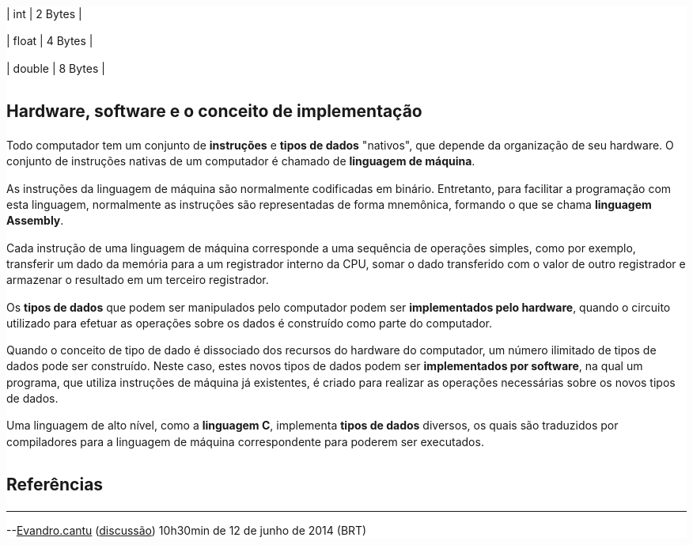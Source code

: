 | int    | 2 Bytes |

| float  | 4 Bytes |

| double | 8 Bytes |



## Hardware, software e o conceito de implementação



Todo computador tem um conjunto de **instruções** e **tipos de dados** "nativos", que depende da organização de seu hardware. O conjunto de instruções nativas de um computador é chamado de **linguagem de máquina**.



As instruções da linguagem de máquina são normalmente codificadas em binário. Entretanto, para facilitar a programação com esta linguagem, normalmente as instruções são representadas de forma mnemônica, formando o que se chama **linguagem Assembly**.



Cada instrução de uma linguagem de máquina corresponde a uma sequência de operações simples, como por exemplo, transferir um dado da memória para a um registrador interno da CPU, somar o dado transferido com o valor de outro registrador e armazenar o resultado em um terceiro registrador.



Os **tipos de dados** que podem ser manipulados pelo computador podem ser **implementados pelo hardware**, quando o circuito utilizado para efetuar as operações sobre os dados é construído como parte do computador.



Quando o conceito de tipo de dado é dissociado dos recursos do hardware do computador, um número ilimitado de tipos de dados pode ser construído. Neste caso, estes novos tipos de dados podem ser **implementados por software**, na qual um programa, que utiliza instruções de máquina já existentes, é criado para realizar as operações necessárias sobre os novos tipos de dados.



Uma linguagem de alto nível, como a **linguagem C**, implementa **tipos de dados** diversos, os quais são traduzidos por compiladores para a linguagem de máquina correspondente para poderem ser executados.



## Referências



<references />



------------------------------------------------------------------------



--<a href="Usuário:Evandro.cantu" class="wikilink" title="Evandro.cantu">Evandro.cantu</a> (<a href="Usuário_Discussão:Evandro.cantu" class="wikilink" title="discussão">discussão</a>) 10h30min de 12 de junho de 2014 (BRT)

